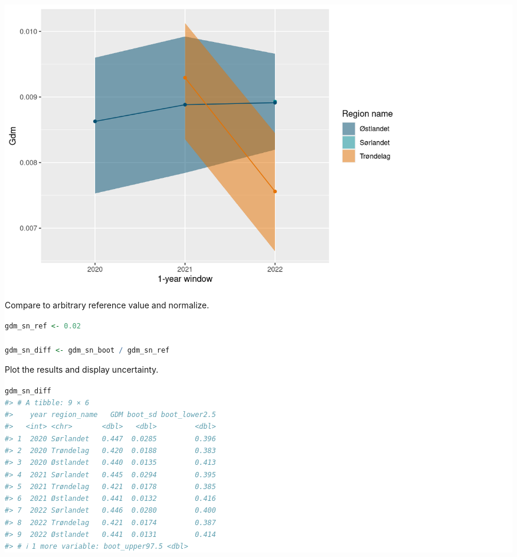 <img src="insectIndicators_files/figure-html/unnamed-chunk-119-1.png" width="672" />

Compare to arbitrary reference value and normalize.

```r
gdm_sn_ref <- 0.02
  
gdm_sn_diff <- gdm_sn_boot / gdm_sn_ref
```

Plot the results and display uncertainty.

```r
gdm_sn_diff
#> # A tibble: 9 × 6
#>    year region_name   GDM boot_sd boot_lower2.5
#>   <int> <chr>       <dbl>   <dbl>         <dbl>
#> 1  2020 Sørlandet   0.447  0.0285         0.396
#> 2  2020 Trøndelag   0.420  0.0188         0.383
#> 3  2020 Østlandet   0.440  0.0135         0.413
#> 4  2021 Sørlandet   0.445  0.0294         0.395
#> 5  2021 Trøndelag   0.421  0.0178         0.385
#> 6  2021 Østlandet   0.441  0.0132         0.416
#> 7  2022 Sørlandet   0.446  0.0280         0.400
#> 8  2022 Trøndelag   0.421  0.0174         0.387
#> 9  2022 Østlandet   0.441  0.0131         0.414
#> # ℹ 1 more variable: boot_upper97.5 <dbl>
```
